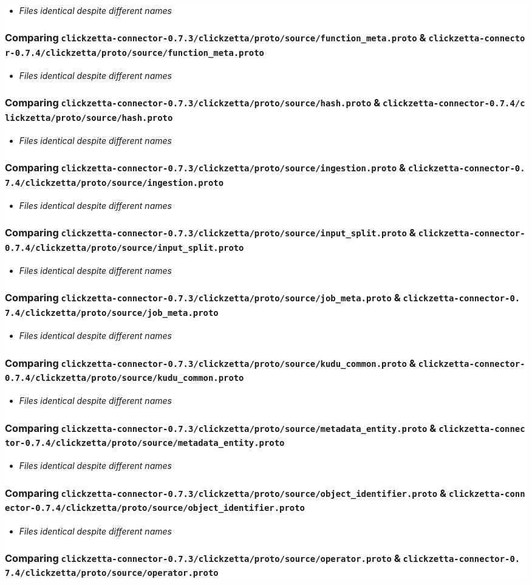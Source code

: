  * *Files identical despite different names*

### Comparing `clickzetta-connector-0.7.3/clickzetta/proto/source/function_meta.proto` & `clickzetta-connector-0.7.4/clickzetta/proto/source/function_meta.proto`

 * *Files identical despite different names*

### Comparing `clickzetta-connector-0.7.3/clickzetta/proto/source/hash.proto` & `clickzetta-connector-0.7.4/clickzetta/proto/source/hash.proto`

 * *Files identical despite different names*

### Comparing `clickzetta-connector-0.7.3/clickzetta/proto/source/ingestion.proto` & `clickzetta-connector-0.7.4/clickzetta/proto/source/ingestion.proto`

 * *Files identical despite different names*

### Comparing `clickzetta-connector-0.7.3/clickzetta/proto/source/input_split.proto` & `clickzetta-connector-0.7.4/clickzetta/proto/source/input_split.proto`

 * *Files identical despite different names*

### Comparing `clickzetta-connector-0.7.3/clickzetta/proto/source/job_meta.proto` & `clickzetta-connector-0.7.4/clickzetta/proto/source/job_meta.proto`

 * *Files identical despite different names*

### Comparing `clickzetta-connector-0.7.3/clickzetta/proto/source/kudu_common.proto` & `clickzetta-connector-0.7.4/clickzetta/proto/source/kudu_common.proto`

 * *Files identical despite different names*

### Comparing `clickzetta-connector-0.7.3/clickzetta/proto/source/metadata_entity.proto` & `clickzetta-connector-0.7.4/clickzetta/proto/source/metadata_entity.proto`

 * *Files identical despite different names*

### Comparing `clickzetta-connector-0.7.3/clickzetta/proto/source/object_identifier.proto` & `clickzetta-connector-0.7.4/clickzetta/proto/source/object_identifier.proto`

 * *Files identical despite different names*

### Comparing `clickzetta-connector-0.7.3/clickzetta/proto/source/operator.proto` & `clickzetta-connector-0.7.4/clickzetta/proto/source/operator.proto`
